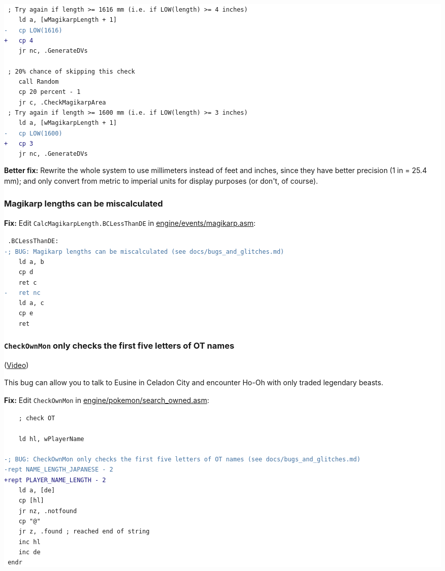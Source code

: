 ```diff
 ; Try again if length >= 1616 mm (i.e. if LOW(length) >= 4 inches)
 	ld a, [wMagikarpLength + 1]
-	cp LOW(1616)
+	cp 4
 	jr nc, .GenerateDVs

 ; 20% chance of skipping this check
 	call Random
 	cp 20 percent - 1
 	jr c, .CheckMagikarpArea
 ; Try again if length >= 1600 mm (i.e. if LOW(length) >= 3 inches)
 	ld a, [wMagikarpLength + 1]
-	cp LOW(1600)
+	cp 3
 	jr nc, .GenerateDVs
```

**Better fix:** Rewrite the whole system to use millimeters instead of feet and inches, since they have better precision (1 in = 25.4 mm); and only convert from metric to imperial units for display purposes (or don't, of course).


### Magikarp lengths can be miscalculated

**Fix:** Edit `CalcMagikarpLength.BCLessThanDE` in [engine/events/magikarp.asm](https://github.com/pret/pokecrystal/blob/master/engine/events/magikarp.asm):

```diff
 .BCLessThanDE:
-; BUG: Magikarp lengths can be miscalculated (see docs/bugs_and_glitches.md)
 	ld a, b
 	cp d
 	ret c
-	ret nc
 	ld a, c
 	cp e
 	ret
```


### `CheckOwnMon` only checks the first five letters of OT names

([Video](https://www.youtube.com/watch?v=GVTTmReM4nQ))

This bug can allow you to talk to Eusine in Celadon City and encounter Ho-Oh with only traded legendary beasts.

**Fix:** Edit `CheckOwnMon` in [engine/pokemon/search_owned.asm](https://github.com/pret/pokecrystal/blob/master/engine/pokemon/search_owned.asm):

```diff
 	; check OT

 	ld hl, wPlayerName

-; BUG: CheckOwnMon only checks the first five letters of OT names (see docs/bugs_and_glitches.md)
-rept NAME_LENGTH_JAPANESE - 2
+rept PLAYER_NAME_LENGTH - 2
 	ld a, [de]
 	cp [hl]
 	jr nz, .notfound
 	cp "@"
 	jr z, .found ; reached end of string
 	inc hl
 	inc de
 endr
```